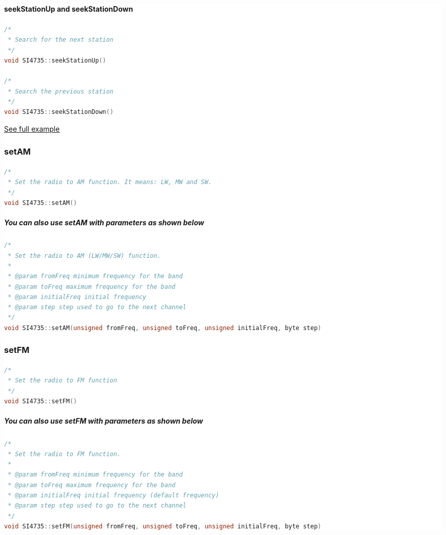 #### seekStationUp and seekStationDown

```cpp
/*
 * Search for the next station 
 */
void SI4735::seekStationUp() 

/*
 * Search the previous station
 */
void SI4735::seekStationDown()
```

[See full example](https://github.com/pu2clr/SI4735/blob/master/examples/SI4735_POC/SI4735_POC.ino)



### setAM

```cpp
/*
 * Set the radio to AM function. It means: LW, MW and SW.
 */ 
void SI4735::setAM()
```

##### You can also use __setAM__ with parameters as shown below

```cpp
/*
 * Set the radio to AM (LW/MW/SW) function. 
 * 
 * @param fromFreq minimum frequency for the band
 * @param toFreq maximum frequency for the band
 * @param initialFreq initial frequency 
 * @param step step used to go to the next channel   
 */
void SI4735::setAM(unsigned fromFreq, unsigned toFreq, unsigned initialFreq, byte step)
```


### setFM

```cpp
/*
 * Set the radio to FM function
 */
void SI4735::setFM()
```

##### You can also use __setFM__ with parameters as shown below

```cpp
/*
 * Set the radio to FM function. 
 * 
 * @param fromFreq minimum frequency for the band
 * @param toFreq maximum frequency for the band
 * @param initialFreq initial frequency (default frequency)
 * @param step step used to go to the next channel   
 */
void SI4735::setFM(unsigned fromFreq, unsigned toFreq, unsigned initialFreq, byte step)
```

